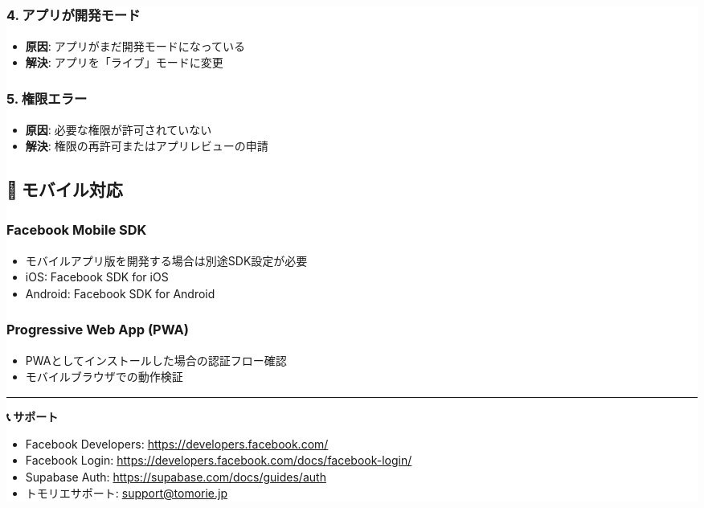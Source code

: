 ### **4. アプリが開発モード**
- **原因**: アプリがまだ開発モードになっている
- **解決**: アプリを「ライブ」モードに変更

### **5. 権限エラー**
- **原因**: 必要な権限が許可されていない
- **解決**: 権限の再許可またはアプリレビューの申請

## 📱 モバイル対応

### **Facebook Mobile SDK**
- モバイルアプリ版を開発する場合は別途SDK設定が必要
- iOS: Facebook SDK for iOS
- Android: Facebook SDK for Android

### **Progressive Web App (PWA)**
- PWAとしてインストールした場合の認証フロー確認
- モバイルブラウザでの動作検証

---

**📞 サポート**
- Facebook Developers: https://developers.facebook.com/
- Facebook Login: https://developers.facebook.com/docs/facebook-login/
- Supabase Auth: https://supabase.com/docs/guides/auth
- トモリエサポート: support@tomorie.jp
